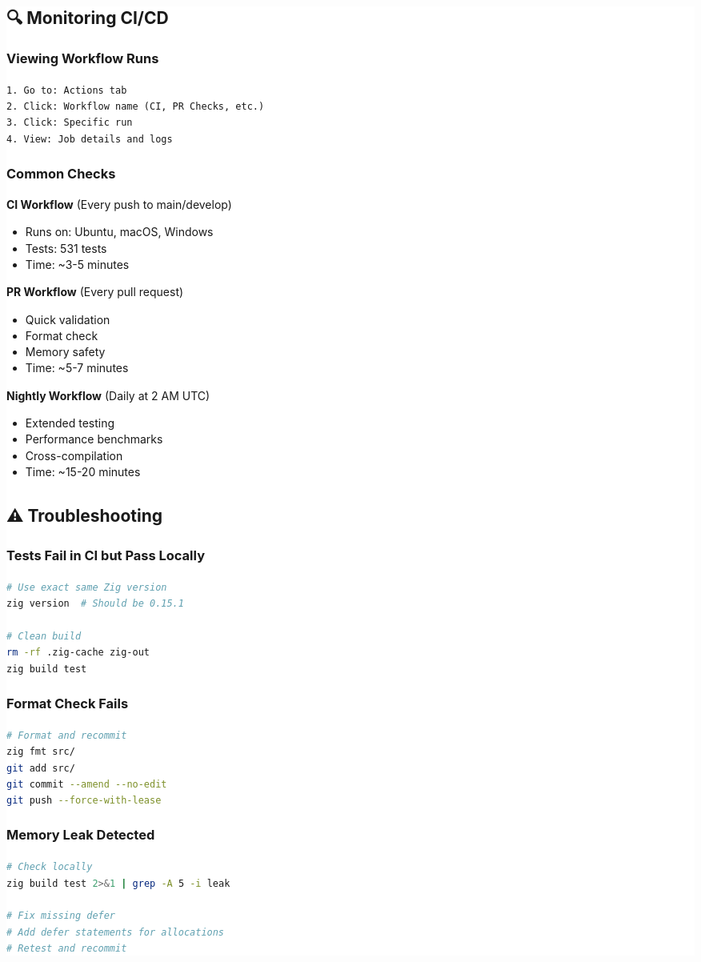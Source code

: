 ## 🔍 Monitoring CI/CD

### Viewing Workflow Runs
```
1. Go to: Actions tab
2. Click: Workflow name (CI, PR Checks, etc.)
3. Click: Specific run
4. View: Job details and logs
```

### Common Checks

**CI Workflow** (Every push to main/develop)
- Runs on: Ubuntu, macOS, Windows
- Tests: 531 tests
- Time: ~3-5 minutes

**PR Workflow** (Every pull request)
- Quick validation
- Format check
- Memory safety
- Time: ~5-7 minutes

**Nightly Workflow** (Daily at 2 AM UTC)
- Extended testing
- Performance benchmarks
- Cross-compilation
- Time: ~15-20 minutes

## ⚠️ Troubleshooting

### Tests Fail in CI but Pass Locally
```bash
# Use exact same Zig version
zig version  # Should be 0.15.1

# Clean build
rm -rf .zig-cache zig-out
zig build test
```

### Format Check Fails
```bash
# Format and recommit
zig fmt src/
git add src/
git commit --amend --no-edit
git push --force-with-lease
```

### Memory Leak Detected
```bash
# Check locally
zig build test 2>&1 | grep -A 5 -i leak

# Fix missing defer
# Add defer statements for allocations
# Retest and recommit
```
